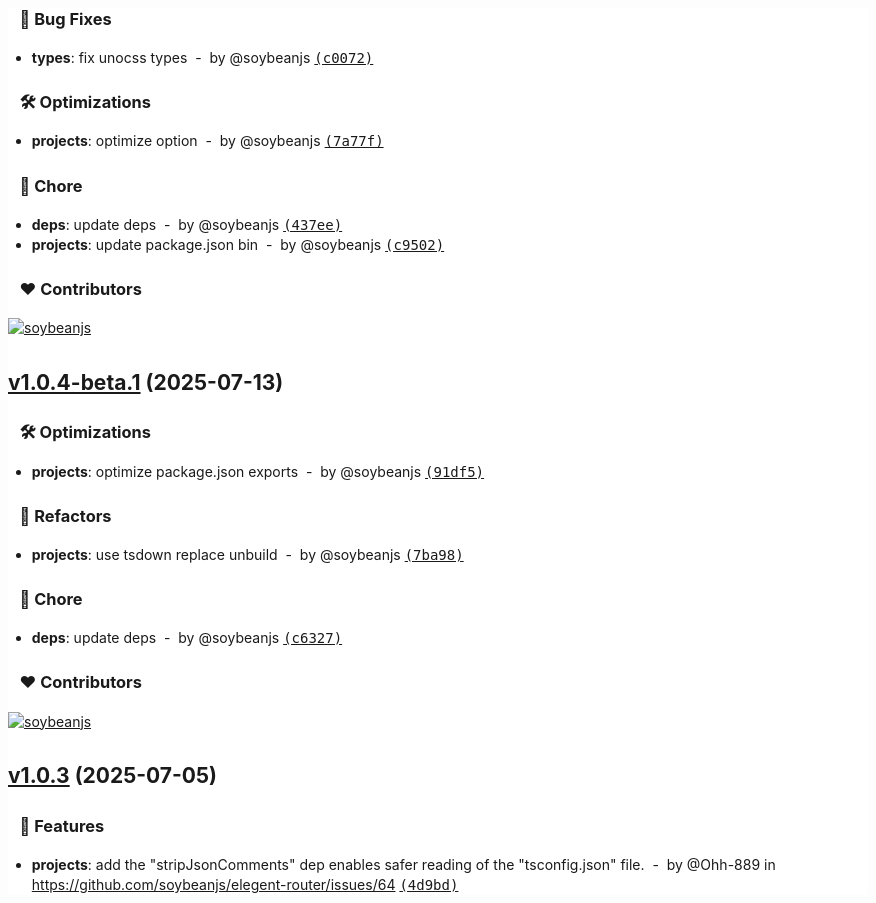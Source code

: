 ### &nbsp;&nbsp;&nbsp;🐞 Bug Fixes

- **types**: fix unocss types &nbsp;-&nbsp; by @soybeanjs [<samp>(c0072)</samp>](https://github.com/soybeanjs/elegent-router/commit/c007273)

### &nbsp;&nbsp;&nbsp;🛠 Optimizations

- **projects**: optimize option &nbsp;-&nbsp; by @soybeanjs [<samp>(7a77f)</samp>](https://github.com/soybeanjs/elegent-router/commit/7a77f4b)

### &nbsp;&nbsp;&nbsp;🏡 Chore

- **deps**: update deps &nbsp;-&nbsp; by @soybeanjs [<samp>(437ee)</samp>](https://github.com/soybeanjs/elegent-router/commit/437ee9b)
- **projects**: update package.json bin &nbsp;-&nbsp; by @soybeanjs [<samp>(c9502)</samp>](https://github.com/soybeanjs/elegent-router/commit/c95027b)

### &nbsp;&nbsp;&nbsp;❤️ Contributors

[![soybeanjs](https://github.com/soybeanjs.png?size=48)](https://github.com/soybeanjs)&nbsp;&nbsp;

## [v1.0.4-beta.1](https://github.com/soybeanjs/elegent-router/compare/v1.0.3...v1.0.4-beta.1) (2025-07-13)

### &nbsp;&nbsp;&nbsp;🛠 Optimizations

- **projects**: optimize package.json exports &nbsp;-&nbsp; by @soybeanjs [<samp>(91df5)</samp>](https://github.com/soybeanjs/elegent-router/commit/91df505)

### &nbsp;&nbsp;&nbsp;💅 Refactors

- **projects**: use tsdown replace unbuild &nbsp;-&nbsp; by @soybeanjs [<samp>(7ba98)</samp>](https://github.com/soybeanjs/elegent-router/commit/7ba98ec)

### &nbsp;&nbsp;&nbsp;🏡 Chore

- **deps**: update deps &nbsp;-&nbsp; by @soybeanjs [<samp>(c6327)</samp>](https://github.com/soybeanjs/elegent-router/commit/c6327fe)

### &nbsp;&nbsp;&nbsp;❤️ Contributors

[![soybeanjs](https://github.com/soybeanjs.png?size=48)](https://github.com/soybeanjs)&nbsp;&nbsp;

## [v1.0.3](https://github.com/soybeanjs/elegent-router/compare/v1.0.2...v1.0.3) (2025-07-05)

### &nbsp;&nbsp;&nbsp;🚀 Features

- **projects**: add the "stripJsonComments" dep enables safer reading of the "tsconfig.json" file. &nbsp;-&nbsp; by @Ohh-889 in https://github.com/soybeanjs/elegent-router/issues/64 [<samp>(4d9bd)</samp>](https://github.com/soybeanjs/elegent-router/commit/4d9bdaf)

